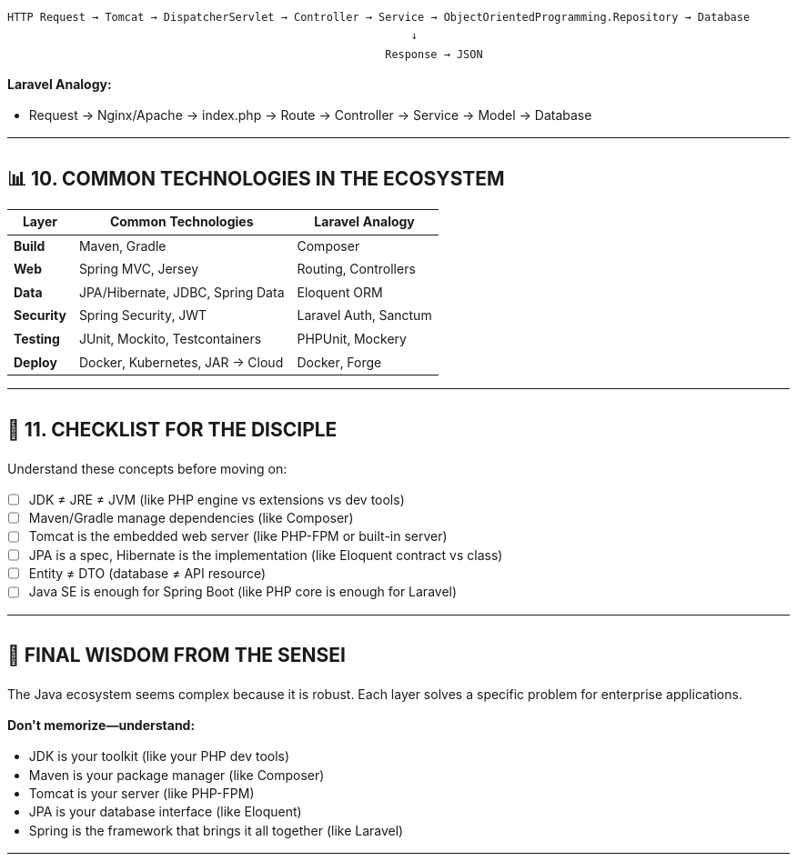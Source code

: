 ```
HTTP Request → Tomcat → DispatcherServlet → Controller → Service → ObjectOrientedProgramming.Repository → Database
                                                              ↓
                                                          Response → JSON
```

**Laravel Analogy:**
- Request → Nginx/Apache → index.php → Route → Controller → Service → Model → Database

---

## 📊 10. COMMON TECHNOLOGIES IN THE ECOSYSTEM

| Layer | Common Technologies | Laravel Analogy |
|-------|---------------------|-----------------|
| **Build** | Maven, Gradle | Composer |
| **Web** | Spring MVC, Jersey | Routing, Controllers |
| **Data** | JPA/Hibernate, JDBC, Spring Data | Eloquent ORM |
| **Security** | Spring Security, JWT | Laravel Auth, Sanctum |
| **Testing** | JUnit, Mockito, Testcontainers | PHPUnit, Mockery |
| **Deploy** | Docker, Kubernetes, JAR → Cloud | Docker, Forge |

---

## 🎯 11. CHECKLIST FOR THE DISCIPLE

Understand these concepts before moving on:

- [ ] JDK ≠ JRE ≠ JVM (like PHP engine vs extensions vs dev tools)
- [ ] Maven/Gradle manage dependencies (like Composer)
- [ ] Tomcat is the embedded web server (like PHP-FPM or built-in server)
- [ ] JPA is a spec, Hibernate is the implementation (like Eloquent contract vs class)
- [ ] Entity ≠ DTO (database ≠ API resource)
- [ ] Java SE is enough for Spring Boot (like PHP core is enough for Laravel)

---

## 🏮 FINAL WISDOM FROM THE SENSEI

The Java ecosystem seems complex because it is robust. Each layer solves a specific problem for enterprise applications.

**Don't memorize—understand:**
- JDK is your toolkit (like your PHP dev tools)
- Maven is your package manager (like Composer)
- Tomcat is your server (like PHP-FPM)
- JPA is your database interface (like Eloquent)
- Spring is the framework that brings it all together (like Laravel)

---